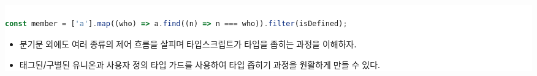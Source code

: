 ```ts

const member = ['a'].map((who) => a.find((n) => n === who)).filter(isDefined);
```

- 분기문 외에도 여러 종류의 제어 흐름을 살피며 타입스크립트가 타입을 좁히는 과정을 이해하자.

- 태그된/구별된 유니온과 사용자 정의 타입 가드를 사용하여 타입 좁히기 과정을 원활하게 만들 수 있다.
